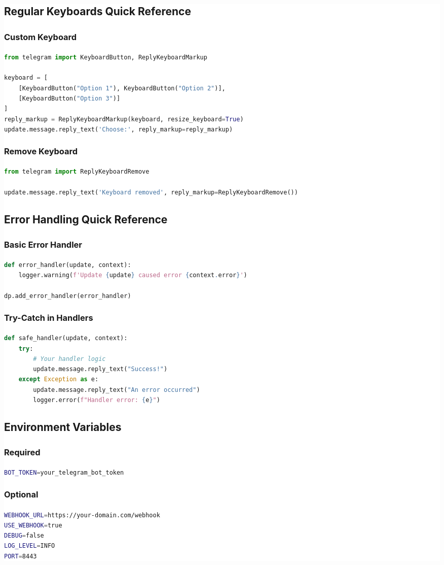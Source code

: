## Regular Keyboards Quick Reference

### Custom Keyboard
```python
from telegram import KeyboardButton, ReplyKeyboardMarkup

keyboard = [
    [KeyboardButton("Option 1"), KeyboardButton("Option 2")],
    [KeyboardButton("Option 3")]
]
reply_markup = ReplyKeyboardMarkup(keyboard, resize_keyboard=True)
update.message.reply_text('Choose:', reply_markup=reply_markup)
```

### Remove Keyboard
```python
from telegram import ReplyKeyboardRemove

update.message.reply_text('Keyboard removed', reply_markup=ReplyKeyboardRemove())
```

## Error Handling Quick Reference

### Basic Error Handler
```python
def error_handler(update, context):
    logger.warning(f'Update {update} caused error {context.error}')

dp.add_error_handler(error_handler)
```

### Try-Catch in Handlers
```python
def safe_handler(update, context):
    try:
        # Your handler logic
        update.message.reply_text("Success!")
    except Exception as e:
        update.message.reply_text("An error occurred")
        logger.error(f"Handler error: {e}")
```

## Environment Variables

### Required
```bash
BOT_TOKEN=your_telegram_bot_token
```

### Optional
```bash
WEBHOOK_URL=https://your-domain.com/webhook
USE_WEBHOOK=true
DEBUG=false
LOG_LEVEL=INFO
PORT=8443
```

